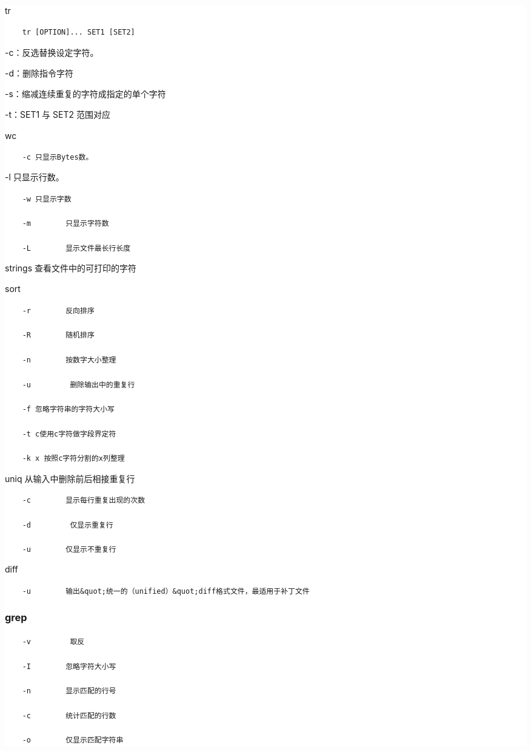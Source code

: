 tr

        tr [OPTION]... SET1 [SET2]

-c：反选替换设定字符。

-d：删除指令字符

-s：缩减连续重复的字符成指定的单个字符

-t：SET1 与 SET2 范围对应

wc

        -c 只显示Bytes数。

-l 只显示行数。

        -w 只显示字数

        -m        只显示字符数

        -L        显示文件最长行长度

strings        查看文件中的可打印的字符

sort

        -r        反向排序

        -R        随机排序

        -n        按数字大小整理

        -u         删除输出中的重复行

        -f 忽略字符串的字符大小写

        -t c使用c字符做字段界定符

        -k x 按照c字符分割的x列整理

uniq        从输入中删除前后相接重复行

        -c        显示每行重复出现的次数

        -d         仅显示重复行

        -u        仅显示不重复行

diff

        -u        输出&quot;统一的（unified）&quot;diff格式文件，最适用于补丁文件

### grep

        -v         取反

        -I        忽略字符大小写

        -n        显示匹配的行号

        -c        统计匹配的行数

        -o        仅显示匹配字符串


[:upper:]: 任意大写字母
[:alpha:]: 任意大小写字母